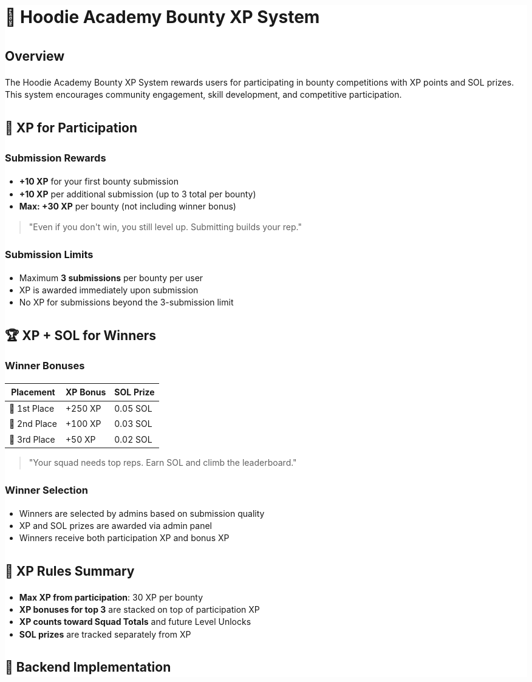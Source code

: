 # 🎯 Hoodie Academy Bounty XP System

## Overview

The Hoodie Academy Bounty XP System rewards users for participating in bounty competitions with XP points and SOL prizes. This system encourages community engagement, skill development, and competitive participation.

## 🧠 XP for Participation

### Submission Rewards
- **+10 XP** for your first bounty submission
- **+10 XP** per additional submission (up to 3 total per bounty)
- **Max: +30 XP** per bounty (not including winner bonus)

> "Even if you don't win, you still level up. Submitting builds your rep."

### Submission Limits
- Maximum **3 submissions** per bounty per user
- XP is awarded immediately upon submission
- No XP for submissions beyond the 3-submission limit

## 🏆 XP + SOL for Winners

### Winner Bonuses
| Placement | XP Bonus | SOL Prize |
|-----------|----------|-----------|
| 🥇 1st Place | +250 XP | 0.05 SOL |
| 🥈 2nd Place | +100 XP | 0.03 SOL |
| 🥉 3rd Place | +50 XP | 0.02 SOL |

> "Your squad needs top reps. Earn SOL and climb the leaderboard."

### Winner Selection
- Winners are selected by admins based on submission quality
- XP and SOL prizes are awarded via admin panel
- Winners receive both participation XP and bonus XP

## 📐 XP Rules Summary

- **Max XP from participation**: 30 XP per bounty
- **XP bonuses for top 3** are stacked on top of participation XP
- **XP counts toward Squad Totals** and future Level Unlocks
- **SOL prizes** are tracked separately from XP

## 🔧 Backend Implementation
